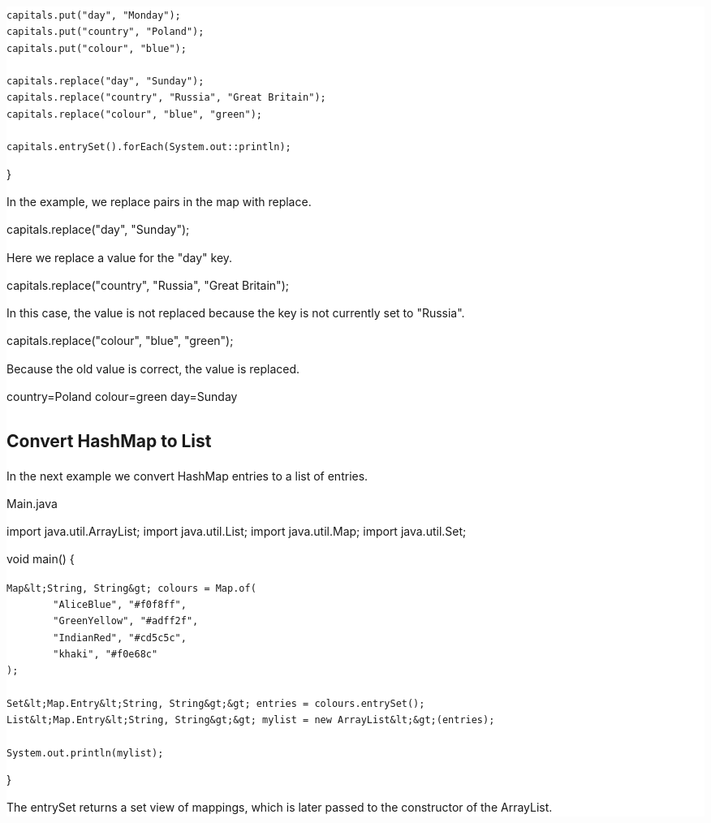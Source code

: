     capitals.put("day", "Monday");
    capitals.put("country", "Poland");
    capitals.put("colour", "blue");

    capitals.replace("day", "Sunday");
    capitals.replace("country", "Russia", "Great Britain");
    capitals.replace("colour", "blue", "green");

    capitals.entrySet().forEach(System.out::println);
}

In the example, we replace pairs in the map with replace.

capitals.replace("day", "Sunday");

Here we replace a value for the "day" key.

capitals.replace("country", "Russia", "Great Britain");

In this case, the value is not replaced because the key
is not currently set to "Russia".

capitals.replace("colour", "blue", "green");

Because the old value is correct, the value is replaced.

country=Poland
colour=green
day=Sunday

## Convert HashMap to List

In the next example we convert HashMap entries to a list of
entries.

Main.java
  

import java.util.ArrayList;
import java.util.List;
import java.util.Map;
import java.util.Set;

void main() {

    Map&lt;String, String&gt; colours = Map.of(
            "AliceBlue", "#f0f8ff",
            "GreenYellow", "#adff2f",
            "IndianRed", "#cd5c5c",
            "khaki", "#f0e68c"
    );

    Set&lt;Map.Entry&lt;String, String&gt;&gt; entries = colours.entrySet();
    List&lt;Map.Entry&lt;String, String&gt;&gt; mylist = new ArrayList&lt;&gt;(entries);

    System.out.println(mylist);
}

The entrySet returns a set view of mappings, which is later 
passed to the constructor of the ArrayList.
